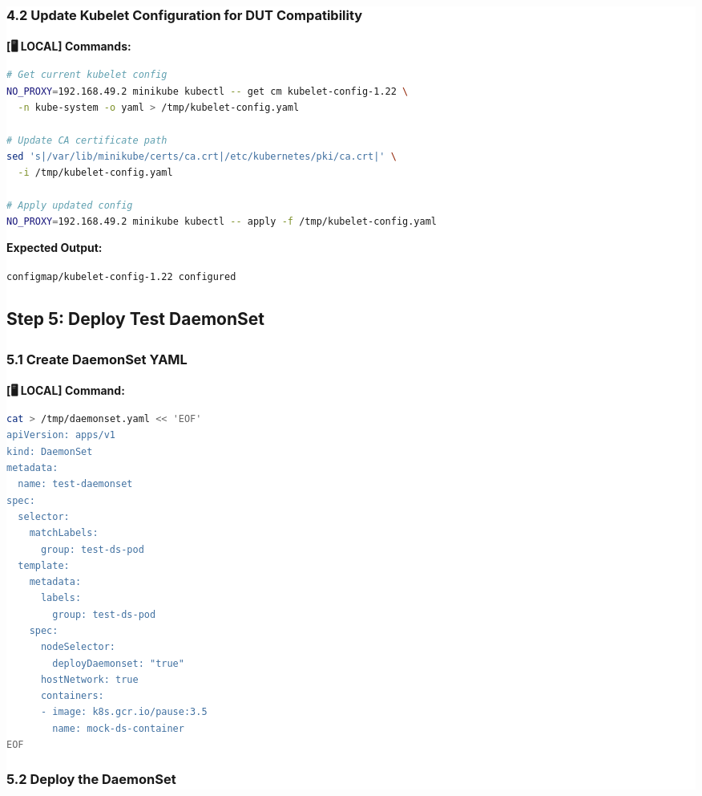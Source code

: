 ### 4.2 Update Kubelet Configuration for DUT Compatibility

**[🖥️ LOCAL] Commands:**
```bash
# Get current kubelet config
NO_PROXY=192.168.49.2 minikube kubectl -- get cm kubelet-config-1.22 \
  -n kube-system -o yaml > /tmp/kubelet-config.yaml

# Update CA certificate path
sed 's|/var/lib/minikube/certs/ca.crt|/etc/kubernetes/pki/ca.crt|' \
  -i /tmp/kubelet-config.yaml

# Apply updated config
NO_PROXY=192.168.49.2 minikube kubectl -- apply -f /tmp/kubelet-config.yaml
```

**Expected Output:**
```
configmap/kubelet-config-1.22 configured
```

## Step 5: Deploy Test DaemonSet

### 5.1 Create DaemonSet YAML

**[🖥️ LOCAL] Command:**
```bash
cat > /tmp/daemonset.yaml << 'EOF'
apiVersion: apps/v1
kind: DaemonSet
metadata:
  name: test-daemonset
spec:
  selector:
    matchLabels:
      group: test-ds-pod
  template:
    metadata:
      labels:
        group: test-ds-pod
    spec:
      nodeSelector:
        deployDaemonset: "true"
      hostNetwork: true
      containers:
      - image: k8s.gcr.io/pause:3.5
        name: mock-ds-container
EOF
```

### 5.2 Deploy the DaemonSet
